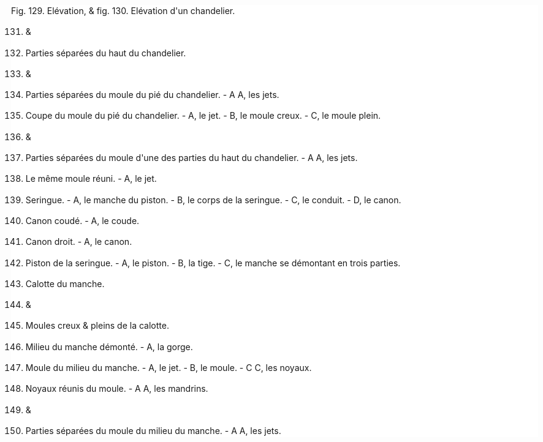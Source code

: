 Fig.
129. Elévation, & fig.
130. Elévation d'un chandelier.

131. &
132. Parties séparées du haut du chandelier.

133. &
134. Parties séparées du moule du pié du chandelier.
	- A A, les jets.

135. Coupe du moule du pié du chandelier.
	- A, le jet.
	- B, le moule creux.
	- C, le moule plein.

136. &
137. Parties séparées du moule d'une des parties du haut du chandelier.
	- A A, les jets.

138. Le même moule réuni.
	- A, le jet.

139. Seringue.
	- A, le manche du piston.
	- B, le corps de la seringue.
	- C, le conduit.
	- D, le canon.

140. Canon coudé.
	- A, le coude.

141. Canon droit.
	- A, le canon.

142. Piston de la seringue.
	- A, le piston.
	- B, la tige.
	- C, le manche se démontant en trois parties.

143. Calotte du manche.

144. &
145. Moules creux & pleins de la calotte.

146. Milieu du manche démonté.
	- A, la gorge.

147. Moule du milieu du manche.
	- A, le jet.
	- B, le moule.
	- C C, les noyaux.

148. Noyaux réunis du moule.
	- A A, les mandrins.

149. &
150. Parties séparées du moule du milieu du manche.
	- A A, les jets.
